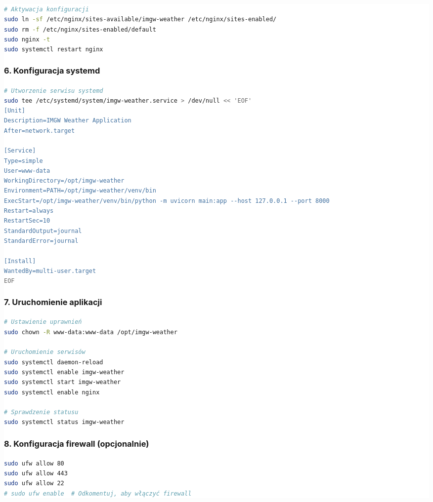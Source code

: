 ```bash
# Aktywacja konfiguracji
sudo ln -sf /etc/nginx/sites-available/imgw-weather /etc/nginx/sites-enabled/
sudo rm -f /etc/nginx/sites-enabled/default
sudo nginx -t
sudo systemctl restart nginx
```

### 6. Konfiguracja systemd

```bash
# Utworzenie serwisu systemd
sudo tee /etc/systemd/system/imgw-weather.service > /dev/null << 'EOF'
[Unit]
Description=IMGW Weather Application
After=network.target

[Service]
Type=simple
User=www-data
WorkingDirectory=/opt/imgw-weather
Environment=PATH=/opt/imgw-weather/venv/bin
ExecStart=/opt/imgw-weather/venv/bin/python -m uvicorn main:app --host 127.0.0.1 --port 8000
Restart=always
RestartSec=10
StandardOutput=journal
StandardError=journal

[Install]
WantedBy=multi-user.target
EOF
```

### 7. Uruchomienie aplikacji

```bash
# Ustawienie uprawnień
sudo chown -R www-data:www-data /opt/imgw-weather

# Uruchomienie serwisów
sudo systemctl daemon-reload
sudo systemctl enable imgw-weather
sudo systemctl start imgw-weather
sudo systemctl enable nginx

# Sprawdzenie statusu
sudo systemctl status imgw-weather
```

### 8. Konfiguracja firewall (opcjonalnie)

```bash
sudo ufw allow 80
sudo ufw allow 443
sudo ufw allow 22
# sudo ufw enable  # Odkomentuj, aby włączyć firewall
```

